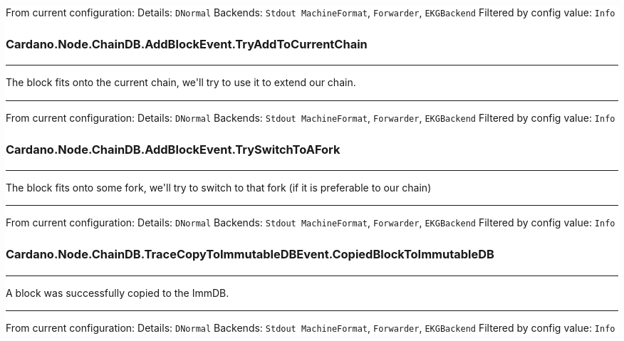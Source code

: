 From current configuration:
Details:   `DNormal`
Backends:
			`Stdout MachineFormat`,
			`Forwarder`,
			`EKGBackend`
Filtered  by config value: `Info`

### Cardano.Node.ChainDB.AddBlockEvent.TryAddToCurrentChain


***
The block fits onto the current chain, we'll try to use it to extend our chain.
***


From current configuration:
Details:   `DNormal`
Backends:
			`Stdout MachineFormat`,
			`Forwarder`,
			`EKGBackend`
Filtered  by config value: `Info`

### Cardano.Node.ChainDB.AddBlockEvent.TrySwitchToAFork


***
The block fits onto some fork, we'll try to switch to that fork (if it is preferable to our chain)
***


From current configuration:
Details:   `DNormal`
Backends:
			`Stdout MachineFormat`,
			`Forwarder`,
			`EKGBackend`
Filtered  by config value: `Info`

### Cardano.Node.ChainDB.TraceCopyToImmutableDBEvent.CopiedBlockToImmutableDB


***
A block was successfully copied to the ImmDB.
***


From current configuration:
Details:   `DNormal`
Backends:
			`Stdout MachineFormat`,
			`Forwarder`,
			`EKGBackend`
Filtered  by config value: `Info`
